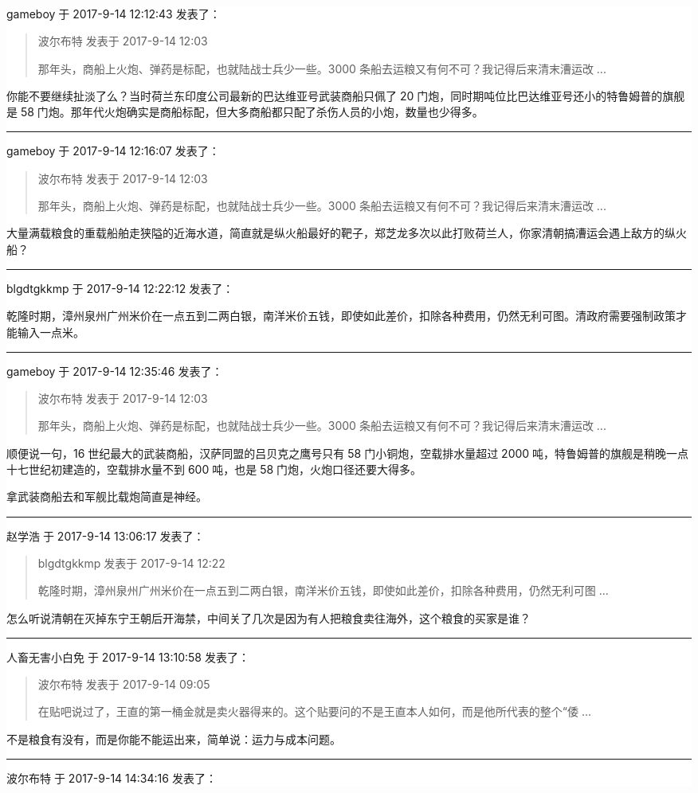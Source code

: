 gameboy 于 2017-9-14 12:12:43 发表了：

> 波尔布特 发表于 2017-9-14 12:03
>
> 那年头，商船上火炮、弹药是标配，也就陆战士兵少一些。3000 条船去运粮又有何不可？我记得后来清末漕运改 ...

你能不要继续扯淡了么？当时荷兰东印度公司最新的巴达维亚号武装商船只佩了 20 门炮，同时期吨位比巴达维亚号还小的特鲁姆普的旗舰是 58 门炮。那年代火炮确实是商船标配，但大多商船都只配了杀伤人员的小炮，数量也少得多。

---

gameboy 于 2017-9-14 12:16:07 发表了：

> 波尔布特 发表于 2017-9-14 12:03
>
> 那年头，商船上火炮、弹药是标配，也就陆战士兵少一些。3000 条船去运粮又有何不可？我记得后来清末漕运改 ...

大量满载粮食的重载船舶走狭隘的近海水道，简直就是纵火船最好的靶子，郑芝龙多次以此打败荷兰人，你家清朝搞漕运会遇上敌方的纵火船？

---

blgdtgkkmp 于 2017-9-14 12:22:12 发表了：

乾隆时期，漳州泉州广州米价在一点五到二两白银，南洋米价五钱，即使如此差价，扣除各种费用，仍然无利可图。清政府需要强制政策才能输入一点米。

---

gameboy 于 2017-9-14 12:35:46 发表了：

> 波尔布特 发表于 2017-9-14 12:03
>
> 那年头，商船上火炮、弹药是标配，也就陆战士兵少一些。3000 条船去运粮又有何不可？我记得后来清末漕运改 ...

顺便说一句，16 世纪最大的武装商船，汉萨同盟的吕贝克之鹰号只有 58 门小铜炮，空载排水量超过 2000 吨，特鲁姆普的旗舰是稍晚一点十七世纪初建造的，空载排水量不到 600 吨，也是 58 门炮，火炮口径还要大得多。

拿武装商船去和军舰比载炮简直是神经。

---

赵学浩 于 2017-9-14 13:06:17 发表了：

> blgdtgkkmp 发表于 2017-9-14 12:22
>
> 乾隆时期，漳州泉州广州米价在一点五到二两白银，南洋米价五钱，即使如此差价，扣除各种费用，仍然无利可图 ...

怎么听说清朝在灭掉东宁王朝后开海禁，中间关了几次是因为有人把粮食卖往海外，这个粮食的买家是谁？

---

人畜无害小白免 于 2017-9-14 13:10:58 发表了：

> 波尔布特 发表于 2017-9-14 09:05
>
> 在贴吧说过了，王直的第一桶金就是卖火器得来的。这个贴要问的不是王直本人如何，而是他所代表的整个“倭 ...

不是粮食有没有，而是你能不能运出来，简单说：运力与成本问题。

---

波尔布特 于 2017-9-14 14:34:16 发表了：
